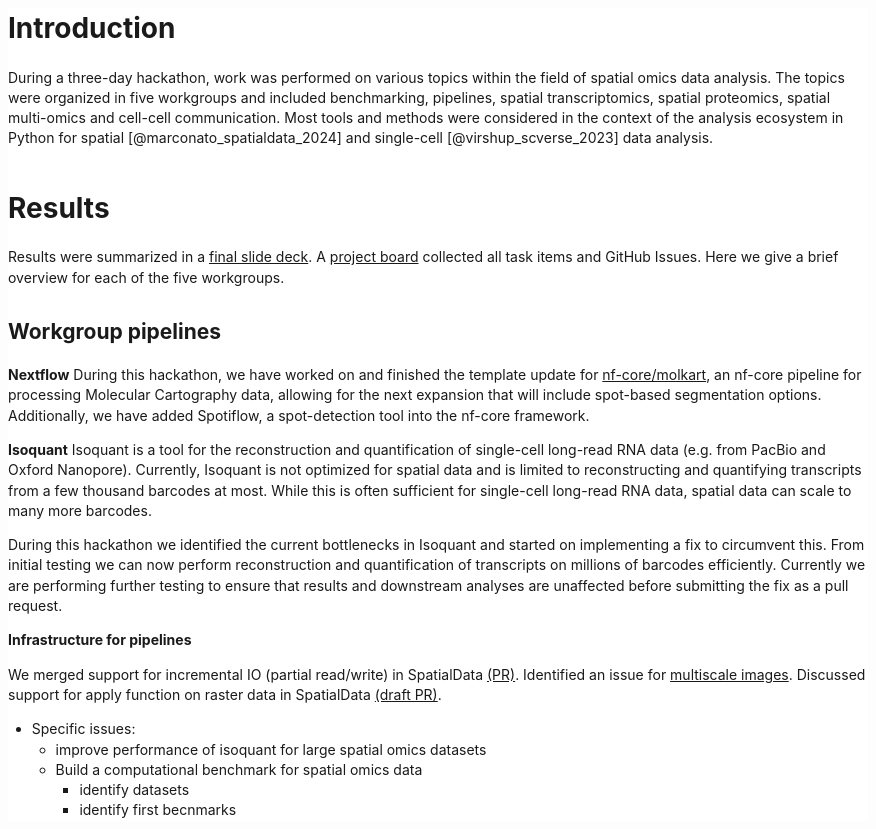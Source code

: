 




# Introduction

During a three-day hackathon, work was performed on various topics within the field of spatial omics data analysis. The topics were organized in five workgroups and included benchmarking, pipelines, spatial transcriptomics, spatial proteomics, spatial multi-omics and cell-cell communication. Most tools and methods were considered in the context of the analysis ecosystem in Python for spatial [@marconato_spatialdata_2024] and single-cell [@virshup_scverse_2023] data analysis.

# Results

Results were summarized in a [final slide deck](https://docs.google.com/presentation/d/1HDf1PmQRNGcgCJZ3daF7dpjZK0miKqZFQM4KgrhzulY/edit?usp=sharing). A [project board](https://github.com/orgs/saeyslab/projects/5) collected all task items and GitHub Issues. Here we give a brief overview for each of the five workgroups.

## Workgroup pipelines

**Nextflow**
During this hackathon, we have worked on and finished the template update for [nf-core/molkart](https://github.com/nf-core/molkart/pull/71), an nf-core pipeline for processing Molecular Cartography data, allowing for the next expansion that will include spot-based segmentation options. Additionally, we have added Spotiflow, a spot-detection tool into the nf-core framework.

**Isoquant**
Isoquant is a tool for the reconstruction and quantification of single-cell long-read RNA data (e.g. from PacBio and Oxford Nanopore). Currently, Isoquant is not optimized for spatial data and is limited to reconstructing and quantifying transcripts from a few thousand barcodes at most. While this is often sufficient for single-cell long-read RNA data, spatial data can scale to many more barcodes. 

During this hackathon we identified the current bottlenecks in Isoquant and started on implementing a fix to circumvent this. From initial testing we can now perform reconstruction and quantification of transcripts on millions of barcodes efficiently. Currently we are performing further testing to ensure that results and downstream analyses are unaffected before submitting the fix as a pull request.

**Infrastructure for pipelines**

We merged support for incremental IO (partial read/write) in SpatialData [(PR)](https://github.com/scverse/spatialdata/pull/501). Identified an issue for [multiscale images](https://github.com/scverse/spatialdata/issues/577). Discussed support for apply function on raster data in SpatialData [(draft PR)](https://github.com/scverse/spatialdata/pull/407).

- Specific issues:
    - improve performance of isoquant for large spatial omics datasets
    - Build a computational benchmark for spatial omics data
        - identify datasets
        - identify first becnmarks
    